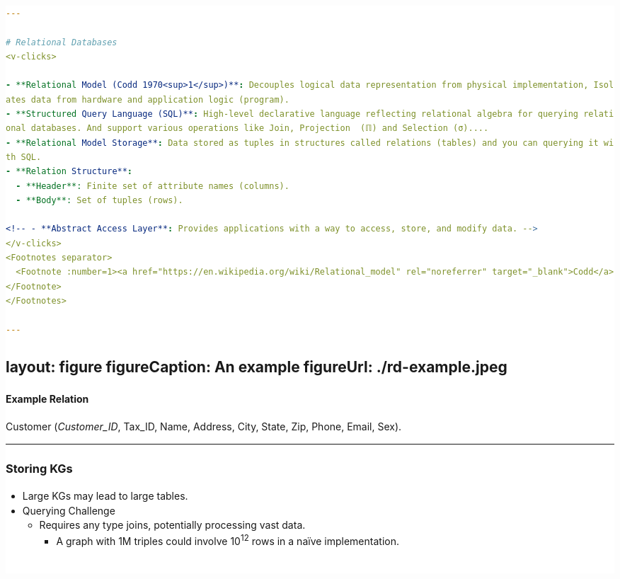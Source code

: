 ```yaml
---

# Relational Databases
<v-clicks>

- **Relational Model (Codd 1970<sup>1</sup>)**: Decouples logical data representation from physical implementation, Isolates data from hardware and application logic (program).
- **Structured Query Language (SQL)**: High-level declarative language reflecting relational algebra for querying relational databases. And support various operations like Join, Projection  (ℿ) and Selection (σ)....
- **Relational Model Storage**: Data stored as tuples in structures called relations (tables) and you can querying it with SQL.
- **Relation Structure**:
  - **Header**: Finite set of attribute names (columns).
  - **Body**: Set of tuples (rows).

<!-- - **Abstract Access Layer**: Provides applications with a way to access, store, and modify data. -->
</v-clicks>
<Footnotes separator>
  <Footnote :number=1><a href="https://en.wikipedia.org/wiki/Relational_model" rel="noreferrer" target="_blank">Codd</a></Footnote>
</Footnotes>

---
```

layout: figure
figureCaption:  An example
figureUrl: ./rd-example.jpeg
---

#### Example Relation

Customer (*Customer_ID*, Tax_ID, Name, Address, City, State, Zip, Phone, Email, Sex).


--- 

<v-click>

### Storing KGs 
</v-click>
<v-clicks depth="3">

- Large KGs may lead to large tables.
- Querying Challenge
  - Requires any type joins, potentially processing vast data.
    - A graph with 1M triples could involve 10<sup>12</sup> rows in a naïve implementation.
</v-clicks>

<br>
<v-click>
